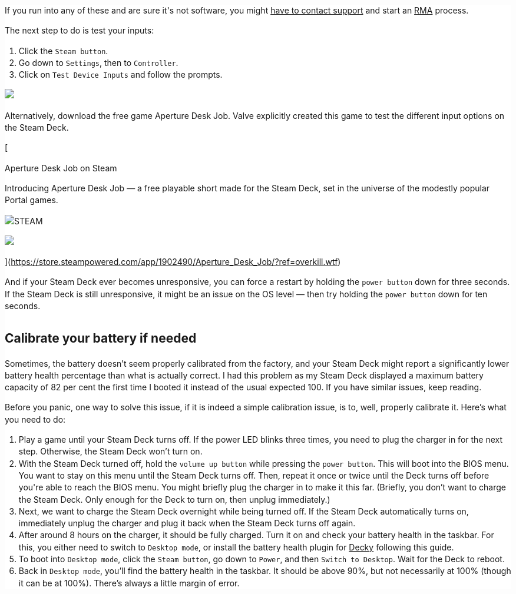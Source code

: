 If you run into any of these and are sure it's not software, you might [have to contact support](https://help.steampowered.com/en/?ref=overkill.wtf) and start an [RMA](https://en.wikipedia.org/wiki/Return_merchandise_authorization?ref=overkill.wtf) process.

The next step to do is test your inputs:

1.  Click the `Steam button`.
2.  Go down to `Settings`, then to `Controller`.
3.  Click on `Test Device Inputs` and follow the prompts.

[![](https://overkill.wtf/content/images/2022/08/trigger.jpeg)](https://overkill.wtf/content/images/2022/08/trigger.jpeg)

Alternatively, download the free game Aperture Desk Job. Valve explicitly created this game to test the different input options on the Steam Deck.

[

Aperture Desk Job on Steam

Introducing Aperture Desk Job — a free playable short made for the Steam Deck, set in the universe of the modestly popular Portal games.

![](https://store.steampowered.com/favicon.ico)STEAM

![](https://cdn.akamai.steamstatic.com/steam/apps/1902490/capsule_616x353.jpg?t=1646262842)

](https://store.steampowered.com/app/1902490/Aperture_Desk_Job/?ref=overkill.wtf)

And if your Steam Deck ever becomes unresponsive, you can force a restart by holding the `power button` down for three seconds. If the Steam Deck is still unresponsive, it might be an issue on the OS level — then try holding the `power button` down for ten seconds.

## Calibrate your battery if needed

  
Sometimes, the battery doesn’t seem properly calibrated from the factory, and your Steam Deck might report a significantly lower battery health percentage than what is actually correct. I had this problem as my Steam Deck displayed a maximum battery capacity of 82 per cent the first time I booted it instead of the usual expected 100. If you have similar issues, keep reading.

Before you panic, one way to solve this issue, if it is indeed a simple calibration issue, is to, well, properly calibrate it. Here’s what you need to do:

1.  Play a game until your Steam Deck turns off. If the power LED blinks three times, you need to plug the charger in for the next step. Otherwise, the Steam Deck won’t turn on.
2.  With the Steam Deck turned off, hold the `volume up button` while pressing the `power button`. This will boot into the BIOS menu. You want to stay on this menu until the Steam Deck turns off. Then, repeat it once or twice until the Deck turns off before you're able to reach the BIOS menu. You might briefly plug the charger in to make it this far. (Briefly, you don’t want to charge the Steam Deck. Only enough for the Deck to turn on, then unplug immediately.)
3.  Next, we want to charge the Steam Deck overnight while being turned off. If the Steam Deck automatically turns on, immediately unplug the charger and plug it back when the Steam Deck turns off again.
4.  After around 8 hours on the charger, it should be fully charged. Turn it on and check your battery health in the taskbar. For this, you either need to switch to `Desktop mode`, or install the battery health plugin for [Decky](https://overkill.wtf/powertools-decky-quicklaunch/) following this guide.
5.  To boot into `Desktop mode`, click the `Steam button`, go down to `Power`, and then `Switch to Desktop`. Wait for the Deck to reboot.
6.  Back in `Desktop mode`, you’ll find the battery health in the taskbar. It should be above 90%, but not necessarily at 100% (though it can be at 100%). There’s always a little margin of error.
